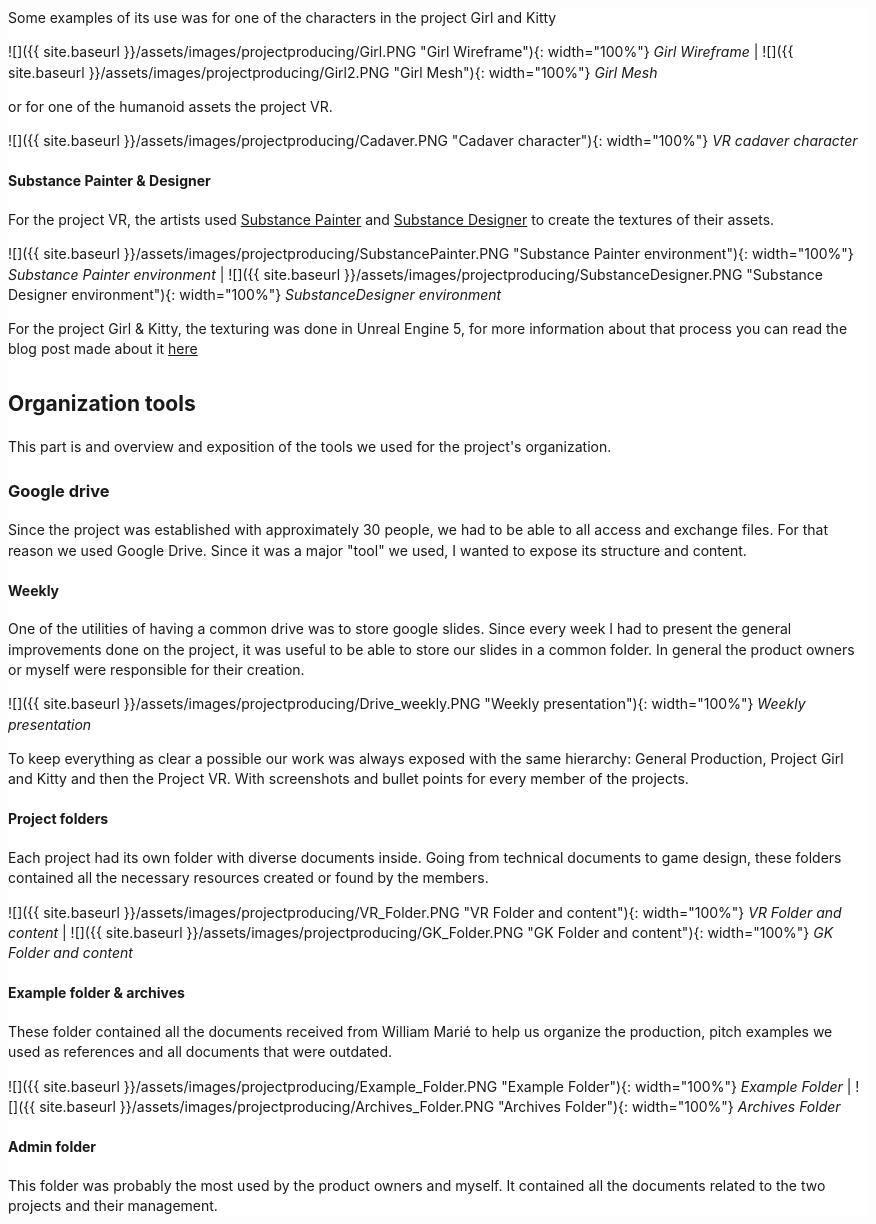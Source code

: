 Some examples of its use was for one of the characters in the project Girl and Kitty

![]({{ site.baseurl }}/assets/images/projectproducing/Girl.PNG "Girl Wireframe"){: width="100%"} _Girl Wireframe_ | ![]({{ site.baseurl }}/assets/images/projectproducing/Girl2.PNG "Girl Mesh"){: width="100%"} _Girl Mesh_

or for one of the humanoid assets the project VR.

![]({{ site.baseurl }}/assets/images/projectproducing/Cadaver.PNG "Cadaver character"){: width="100%"} _VR cadaver character_


#### Substance Painter & Designer
For the project VR, the artists used [Substance Painter](https://www.adobe.com/products/substance3d-painter.html) and [Substance Designer](https://www.adobe.com/products/substance3d-designer.html) to create the textures of their assets.

![]({{ site.baseurl }}/assets/images/projectproducing/SubstancePainter.PNG "Substance Painter environment"){: width="100%"} _Substance Painter environment_ | ![]({{ site.baseurl }}/assets/images/projectproducing/SubstanceDesigner.PNG "Substance Designer environment"){: width="100%"}  _SubstanceDesigner environment_

For the project Girl & Kitty, the texturing was done in Unreal Engine 5, for more information about that process you can read the blog post made about it [here](https://sstyles93.github.io/blog/posts/UnrealStylizedShaders/#contextualization)

## Organization tools
This part is and overview and exposition of the tools we used for the project's organization.

### Google drive
Since the project was established with approximately 30 people, we had to be able to all access and exchange files. For that reason we used Google Drive. Since it was a major "tool" we used, I wanted to expose its structure and content.

#### Weekly
One of the utilities of having a common drive was to store google slides. Since every week I had to present the general improvements done on the project, it was useful to be able to store our slides in a common folder. In general the product owners or myself were responsible for their creation.

![]({{ site.baseurl }}/assets/images/projectproducing/Drive_weekly.PNG "Weekly presentation"){: width="100%"} _Weekly presentation_

To keep everything as clear a possible our work was always exposed with the same hierarchy: General Production, Project Girl and Kitty and then the Project VR. With screenshots and bullet points for every member of the projects.

#### Project folders
Each project had its own folder with diverse documents inside. Going from technical documents to game design, these folders contained all the necessary resources created or found by the members.

![]({{ site.baseurl }}/assets/images/projectproducing/VR_Folder.PNG "VR Folder and content"){: width="100%"} _VR Folder and content_ | ![]({{ site.baseurl }}/assets/images/projectproducing/GK_Folder.PNG "GK Folder and content"){: width="100%"} _GK Folder and content_

#### Example folder & archives 
These folder contained all the documents received from William Marié to help us organize the production, pitch examples we used as references and all documents that were outdated.

![]({{ site.baseurl }}/assets/images/projectproducing/Example_Folder.PNG "Example Folder"){: width="100%"} _Example Folder_ | ![]({{ site.baseurl }}/assets/images/projectproducing/Archives_Folder.PNG "Archives Folder"){: width="100%"} _Archives Folder_

#### Admin folder
This folder was probably the most used by the product owners and myself. It contained all the documents related to the two projects and their management.
